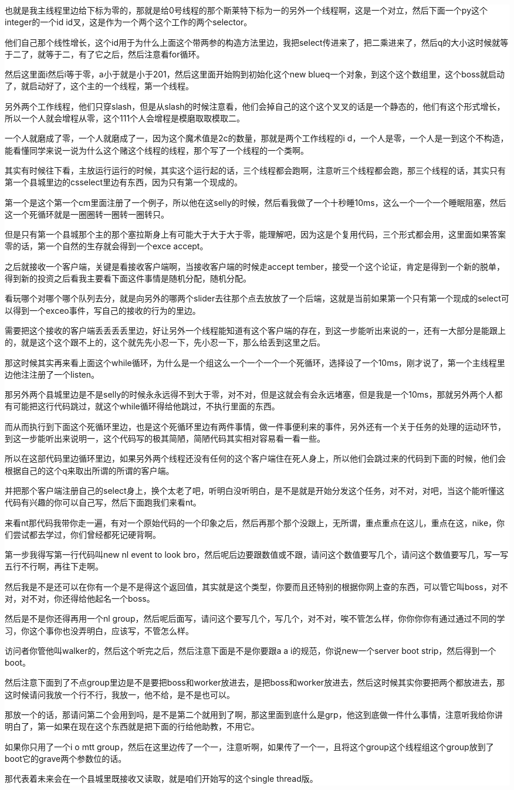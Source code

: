 也就是我主线程里边给下标为零的，那就是给0号线程的那个斯莱特下标为一的另外一个线程啊，这是一个对立，然后下面一个py这个integer的一个id id叉，这是作为一个两个这个工作的两个selector。

他们自己那个线性增长，这个id用于为什么上面这个带两参的构造方法里边，我把select传进来了，把二乘进来了，然后q的大小这时候就等于二了，就等于二，有了它之后，然后注意看for循环。

然后这里面i然后i等于零，a小于就是小于201，然后这里面开始购到初始化这个new blueq一个对象，到这个这个数组里，这个boss就启动了，就启动好了，这个主的一个线程，第一个线程。

另外两个工作线程，他们只穿slash，但是从slash的时候注意看，他们会掉自己的这个这个叉叉的话是一个静态的，他们有这个形式增长，所以一个人就会增程从零，这个111个人会增程是模磨取取模取二。

一个人就磨成了零，一个人就磨成了一，因为这个魔术值是2c的数量，那就是两个工作线程的i d，一个人是零，一个人是一到这个不构造，能看懂同学来说一说为什么这个赌这个线程的线程，那个写了一个线程的一个类啊。

其实有时候往下看，主放运行运行的时候，其实这个运行起的话，三个线程都会跑啊，注意听三个线程都会跑，那三个线程的话，其实只有第一个县城里边的csselect里边有东西，因为只有第一个现成的。

第一个是这个第一个cm里面注册了一个例子，所以他在这selly的时候，然后看我做了一个十秒睡10ms，这么一个一个一个睡眠阻塞，然后这一个死循环就是一圈圈转一圈转一圈转只。

但是只有第一个县城那个主的那个塞拉斯身上有可能大于大于大于零，能理解吧，因为这是个复用代码，三个形式都会用，这里面如果答案零的话，第一个自然的生存就会得到一个exce accept。

之后就接收一个客户端，关键是看接收客户端啊，当接收客户端的时候走accept tember，接受一个这个论证，肯定是得到一个新的脱单，得到新的投资之后看我主要看下面这件事情是随机分配，随机分配。

看玩哪个对哪个哪个队列去分，就是向另外的哪两个slider去往那个点去放放了一个后端，这就是当前如果第一个只有第一个现成的select可以得到一个exceo事件，写自己的接收的行为的里边。

需要把这个接收的客户端丢丢丢丢里边，好让另外一个线程能知道有这个客户端的存在，到这一步能听出来说的一，还有一大部分是能跟上的，就是这个这个跟不上的，这个就先先小忍一下，先小忍一下，那么给丢到这里之后。

那这时候其实再来看上面这个while循环，为什么是一个组这么一个一个一个一个死循环，选择设了一个10ms，刚才说了，第一个主线程里边他注注册了一个listen。

那另外两个县城里边是不是selly的时候永永远得不到大于零，对不对，但是这就会有会永远堵塞，但是我是一个10ms，那就另外两个人都有可能把这行代码跳过，就这个while循环得给他跳过，不执行里面的东西。

而从而执行到下面这个死循环里边，也是这个死循环里边有两件事情，做一件事便利来的事件，另外还有一个关于任务的处理的运动环节，到这一步能听出来说明一，这个代码写的极其简陋，简陋代码其实相对容易看一看一些。

所以在这部代码里边循环里边，如果另外两个线程还没有任何的这个客户端住在死人身上，所以他们会跳过来的代码到下面的时候，他们会根据自己的这个q来取出所谓的所谓的客户端。

并把那个客户端注册自己的select身上，换个太老了吧，听明白没听明白，是不是就是开始分发这个任务，对不对，对吧，当这个能听懂这代码有兴趣的你可以自己写，然后下面跑我们来看nt。

来看nt那代码我带你走一遍，有对一个原始代码的一个印象之后，然后再那个那个没跟上，无所谓，重点重点在这儿，重点在这，nike，你们尝试都去学过，你们曾经都死记硬背啊。

第一步我得写第一行代码叫new nl event to look bro，然后呢后边要跟数值或不跟，请问这个数值要写几个，请问这个数值要写几，写一写五行不行啊，再往下走啊。

然后我是不是还可以在你有一个是不是得这个返回值，其实就是这个类型，你要而且还特别的根据你网上查的东西，可以管它叫boss，对不对，对不对，你还得给他起名一个boss。

然后是不是你还得再用一个nl group，然后呢后面写，请问这个要写几个，写几个，对不对，唉不管怎么样，你你你你有通过通过不同的学习，你这个事你也没弄明白，应该写，不管怎么样。

访问者你管他叫walker的，然后这个听完之后，然后注意下面是不是你要跟a a i的规范，你说new一个server boot strip，然后得到一个boot。

然后注意下面到了不点group里边是不是要把boss和worker放进去，是把boss和worker放进去，然后这时候其实你要把两个都放进去，那这时候请问我放一个行不行，我放一，他不给，是不是也可以。

那放一个的话，那请问第二个会用到吗，是不是第二个就用到了啊，那这里面到底什么是grp，他这到底做一件什么事情，注意听我给你讲明白了，第一如果在现在这个东西就是把下面的行给他助教，不用它。

如果你只用了一个i o mtt group，然后在这里边传了一个一，注意听啊，如果传了一个一，且将这个group这个线程组这个group放到了boot它的grave两个参数位的话。

那代表着未来会在一个县城里既接收又读取，就是咱们开始写的这个single thread版。
